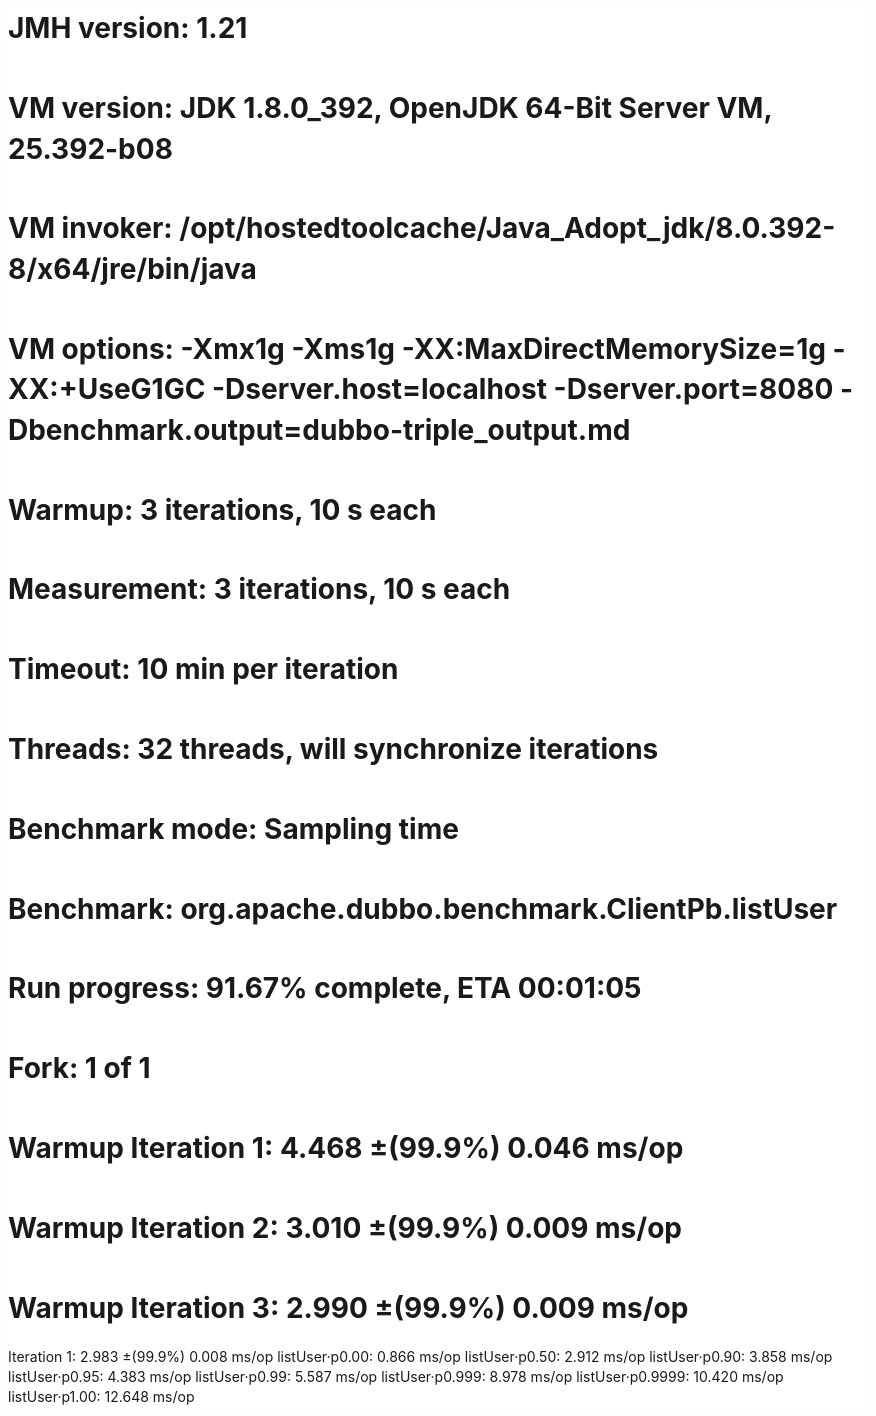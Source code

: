 
# JMH version: 1.21
# VM version: JDK 1.8.0_392, OpenJDK 64-Bit Server VM, 25.392-b08
# VM invoker: /opt/hostedtoolcache/Java_Adopt_jdk/8.0.392-8/x64/jre/bin/java
# VM options: -Xmx1g -Xms1g -XX:MaxDirectMemorySize=1g -XX:+UseG1GC -Dserver.host=localhost -Dserver.port=8080 -Dbenchmark.output=dubbo-triple_output.md
# Warmup: 3 iterations, 10 s each
# Measurement: 3 iterations, 10 s each
# Timeout: 10 min per iteration
# Threads: 32 threads, will synchronize iterations
# Benchmark mode: Sampling time
# Benchmark: org.apache.dubbo.benchmark.ClientPb.listUser

# Run progress: 91.67% complete, ETA 00:01:05
# Fork: 1 of 1
# Warmup Iteration   1: 4.468 ±(99.9%) 0.046 ms/op
# Warmup Iteration   2: 3.010 ±(99.9%) 0.009 ms/op
# Warmup Iteration   3: 2.990 ±(99.9%) 0.009 ms/op
Iteration   1: 2.983 ±(99.9%) 0.008 ms/op
                 listUser·p0.00:   0.866 ms/op
                 listUser·p0.50:   2.912 ms/op
                 listUser·p0.90:   3.858 ms/op
                 listUser·p0.95:   4.383 ms/op
                 listUser·p0.99:   5.587 ms/op
                 listUser·p0.999:  8.978 ms/op
                 listUser·p0.9999: 10.420 ms/op
                 listUser·p1.00:   12.648 ms/op

